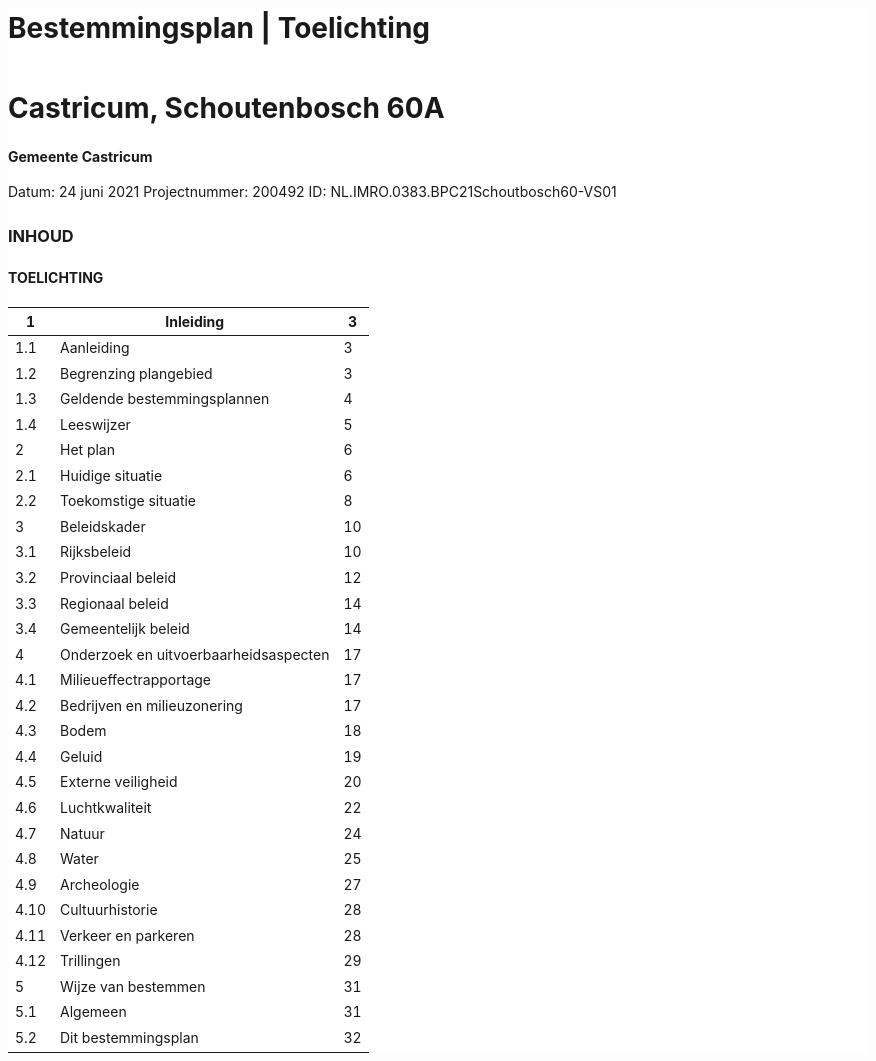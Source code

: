 # **Bestemmingsplan | Toelichting**

# **Castricum, Schoutenbosch 60A**

**Gemeente Castricum**

Datum: 24 juni 2021 Projectnummer: 200492 ID: NL.IMRO.0383.BPC21Schoutbosch60-VS01

### **INHOUD**

#### **TOELICHTING**

| 1    | Inleiding                             | 3  |
|------|---------------------------------------|----|
| 1.1  | Aanleiding                            | 3  |
| 1.2  | Begrenzing plangebied                 | 3  |
| 1.3  | Geldende bestemmingsplannen           | 4  |
| 1.4  | Leeswijzer                            | 5  |
| 2    | Het plan                              | 6  |
| 2.1  | Huidige situatie                      | 6  |
| 2.2  | Toekomstige situatie                  | 8  |
| 3    | Beleidskader                          | 10 |
| 3.1  | Rijksbeleid                           | 10 |
| 3.2  | Provinciaal beleid                    | 12 |
| 3.3  | Regionaal beleid                      | 14 |
| 3.4  | Gemeentelijk beleid                   | 14 |
| 4    | Onderzoek en uitvoerbaarheidsaspecten | 17 |
| 4.1  | Milieueffectrapportage                | 17 |
| 4.2  | Bedrijven en milieuzonering           | 17 |
| 4.3  | Bodem                                 | 18 |
| 4.4  | Geluid                                | 19 |
| 4.5  | Externe veiligheid                    | 20 |
| 4.6  | Luchtkwaliteit                        | 22 |
| 4.7  | Natuur                                | 24 |
| 4.8  | Water                                 | 25 |
| 4.9  | Archeologie                           | 27 |
| 4.10 | Cultuurhistorie                       | 28 |
| 4.11 | Verkeer en parkeren                   | 28 |
| 4.12 | Trillingen                            | 29 |
| 5    | Wijze van bestemmen                   | 31 |
| 5.1  | Algemeen                              | 31 |
| 5.2  | Dit bestemmingsplan                   | 32 |